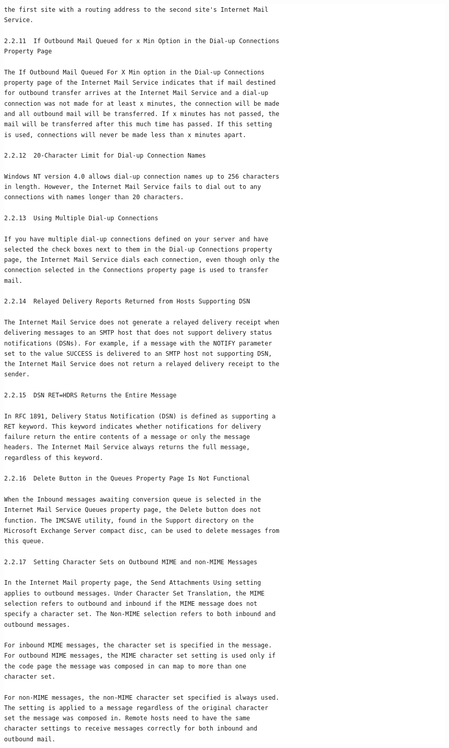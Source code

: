 	the first site with a routing address to the second site's Internet Mail
	Service.
	
	2.2.11  If Outbound Mail Queued for x Min Option in the Dial-up Connections
	Property Page
	
	The If Outbound Mail Queued For X Min option in the Dial-up Connections
	property page of the Internet Mail Service indicates that if mail destined
	for outbound transfer arrives at the Internet Mail Service and a dial-up
	connection was not made for at least x minutes, the connection will be made
	and all outbound mail will be transferred. If x minutes has not passed, the
	mail will be transferred after this much time has passed. If this setting
	is used, connections will never be made less than x minutes apart.
	
	2.2.12  20-Character Limit for Dial-up Connection Names
	
	Windows NT version 4.0 allows dial-up connection names up to 256 characters
	in length. However, the Internet Mail Service fails to dial out to any
	connections with names longer than 20 characters.
	
	2.2.13  Using Multiple Dial-up Connections
	
	If you have multiple dial-up connections defined on your server and have
	selected the check boxes next to them in the Dial-up Connections property
	page, the Internet Mail Service dials each connection, even though only the
	connection selected in the Connections property page is used to transfer
	mail.
	
	2.2.14  Relayed Delivery Reports Returned from Hosts Supporting DSN
	
	The Internet Mail Service does not generate a relayed delivery receipt when
	delivering messages to an SMTP host that does not support delivery status
	notifications (DSNs). For example, if a message with the NOTIFY parameter
	set to the value SUCCESS is delivered to an SMTP host not supporting DSN,
	the Internet Mail Service does not return a relayed delivery receipt to the
	sender.
	
	2.2.15  DSN RET=HDRS Returns the Entire Message
	
	In RFC 1891, Delivery Status Notification (DSN) is defined as supporting a
	RET keyword. This keyword indicates whether notifications for delivery
	failure return the entire contents of a message or only the message
	headers. The Internet Mail Service always returns the full message,
	regardless of this keyword.
	
	2.2.16  Delete Button in the Queues Property Page Is Not Functional
	
	When the Inbound messages awaiting conversion queue is selected in the
	Internet Mail Service Queues property page, the Delete button does not
	function. The IMCSAVE utility, found in the Support directory on the
	Microsoft Exchange Server compact disc, can be used to delete messages from
	this queue.
	
	2.2.17  Setting Character Sets on Outbound MIME and non-MIME Messages
	
	In the Internet Mail property page, the Send Attachments Using setting
	applies to outbound messages. Under Character Set Translation, the MIME
	selection refers to outbound and inbound if the MIME message does not
	specify a character set. The Non-MIME selection refers to both inbound and
	outbound messages.
	
	For inbound MIME messages, the character set is specified in the message.
	For outbound MIME messages, the MIME character set setting is used only if
	the code page the message was composed in can map to more than one
	character set.
	
	For non-MIME messages, the non-MIME character set specified is always used.
	The setting is applied to a message regardless of the original character
	set the message was composed in. Remote hosts need to have the same
	character settings to receive messages correctly for both inbound and
	outbound mail.